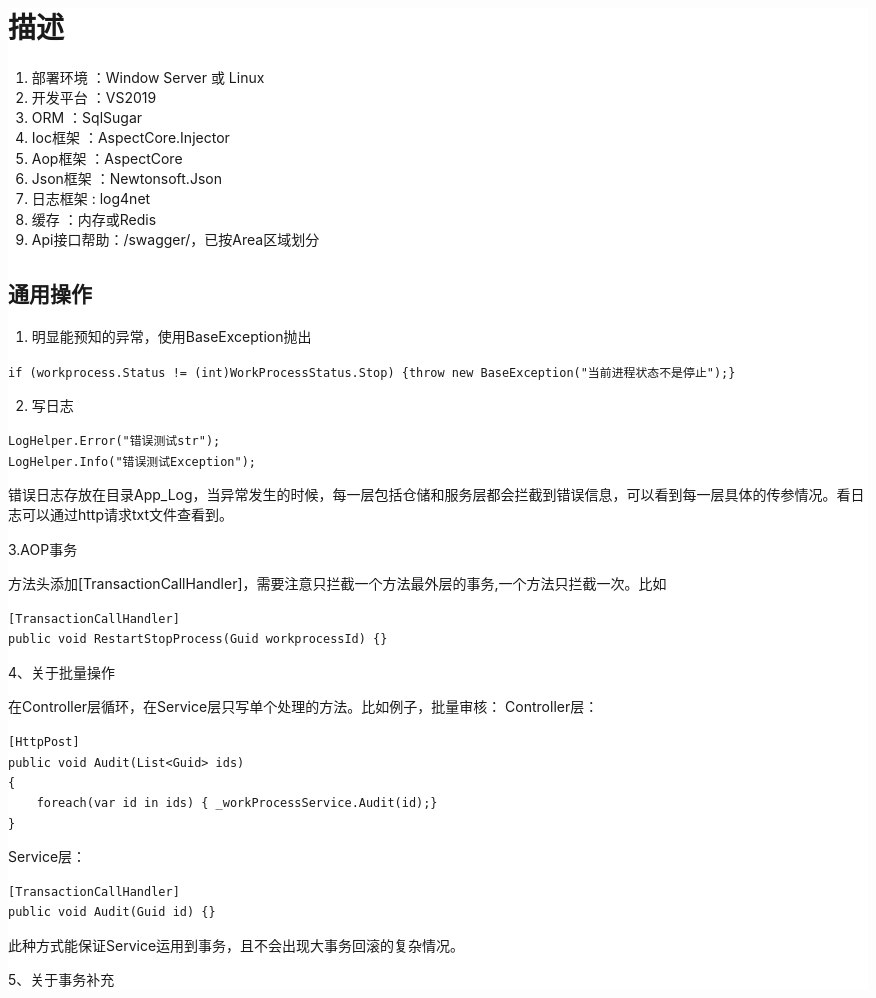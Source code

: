 # 描述
1. 部署环境 ：Window Server 或 Linux
2. 开发平台 ：VS2019
3. ORM ：SqlSugar
4. Ioc框架 ：AspectCore.Injector
5. Aop框架 ：AspectCore
6. Json框架 ：Newtonsoft.Json
7. 日志框架 : log4net
8. 缓存 ：内存或Redis
9. Api接口帮助：/swagger/，已按Area区域划分

## 通用操作
1. 明显能预知的异常，使用BaseException抛出

```
if (workprocess.Status != (int)WorkProcessStatus.Stop) {throw new BaseException("当前进程状态不是停止");}
```
2. 写日志

```
LogHelper.Error("错误测试str");
LogHelper.Info("错误测试Exception");
```
错误日志存放在目录App_Log，当异常发生的时候，每一层包括仓储和服务层都会拦截到错误信息，可以看到每一层具体的传参情况。看日志可以通过http请求txt文件查看到。

3.AOP事务 

方法头添加[TransactionCallHandler]，需要注意只拦截一个方法最外层的事务,一个方法只拦截一次。比如

```
[TransactionCallHandler]
public void RestartStopProcess(Guid workprocessId) {}
```

4、关于批量操作 

在Controller层循环，在Service层只写单个处理的方法。比如例子，批量审核：
Controller层：

```
[HttpPost]
public void Audit(List<Guid> ids)
{
    foreach(var id in ids) { _workProcessService.Audit(id);}
}
```
Service层：

```
[TransactionCallHandler]
public void Audit(Guid id) {}
```
此种方式能保证Service运用到事务，且不会出现大事务回滚的复杂情况。

5、关于事务补充 
